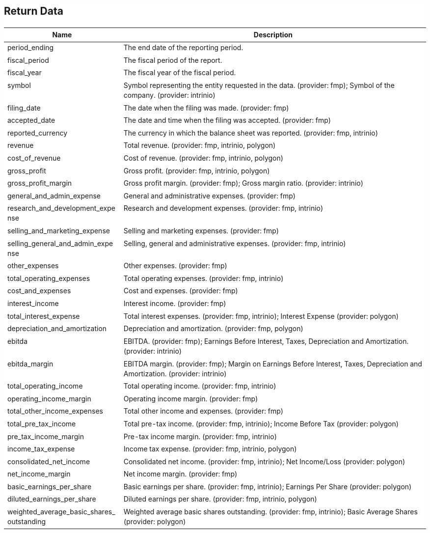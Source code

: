 
## Return Data

| Name | Description |
| ---- | ----------- |
| period_ending | The end date of the reporting period.  |
| fiscal_period | The fiscal period of the report.  |
| fiscal_year | The fiscal year of the fiscal period.  |
| symbol | Symbol representing the entity requested in the data. (provider: fmp);     Symbol of the company. (provider: intrinio) |
| filing_date | The date when the filing was made. (provider: fmp) |
| accepted_date | The date and time when the filing was accepted. (provider: fmp) |
| reported_currency | The currency in which the balance sheet was reported. (provider: fmp, intrinio) |
| revenue | Total revenue. (provider: fmp, intrinio, polygon) |
| cost_of_revenue | Cost of revenue. (provider: fmp, intrinio, polygon) |
| gross_profit | Gross profit. (provider: fmp, intrinio, polygon) |
| gross_profit_margin | Gross profit margin. (provider: fmp);     Gross margin ratio. (provider: intrinio) |
| general_and_admin_expense | General and administrative expenses. (provider: fmp) |
| research_and_development_expense | Research and development expenses. (provider: fmp, intrinio) |
| selling_and_marketing_expense | Selling and marketing expenses. (provider: fmp) |
| selling_general_and_admin_expense | Selling, general and administrative expenses. (provider: fmp, intrinio) |
| other_expenses | Other expenses. (provider: fmp) |
| total_operating_expenses | Total operating expenses. (provider: fmp, intrinio) |
| cost_and_expenses | Cost and expenses. (provider: fmp) |
| interest_income | Interest income. (provider: fmp) |
| total_interest_expense | Total interest expenses. (provider: fmp, intrinio);     Interest Expense (provider: polygon) |
| depreciation_and_amortization | Depreciation and amortization. (provider: fmp, polygon) |
| ebitda | EBITDA. (provider: fmp);     Earnings Before Interest, Taxes, Depreciation and Amortization. (provider: intrinio) |
| ebitda_margin | EBITDA margin. (provider: fmp);     Margin on Earnings Before Interest, Taxes, Depreciation and Amortization. (provider: intrinio) |
| total_operating_income | Total operating income. (provider: fmp, intrinio) |
| operating_income_margin | Operating income margin. (provider: fmp) |
| total_other_income_expenses | Total other income and expenses. (provider: fmp) |
| total_pre_tax_income | Total pre-tax income. (provider: fmp, intrinio);     Income Before Tax (provider: polygon) |
| pre_tax_income_margin | Pre-tax income margin. (provider: fmp, intrinio) |
| income_tax_expense | Income tax expense. (provider: fmp, intrinio, polygon) |
| consolidated_net_income | Consolidated net income. (provider: fmp, intrinio);     Net Income/Loss (provider: polygon) |
| net_income_margin | Net income margin. (provider: fmp) |
| basic_earnings_per_share | Basic earnings per share. (provider: fmp, intrinio);     Earnings Per Share (provider: polygon) |
| diluted_earnings_per_share | Diluted earnings per share. (provider: fmp, intrinio, polygon) |
| weighted_average_basic_shares_outstanding | Weighted average basic shares outstanding. (provider: fmp, intrinio);     Basic Average Shares (provider: polygon) |